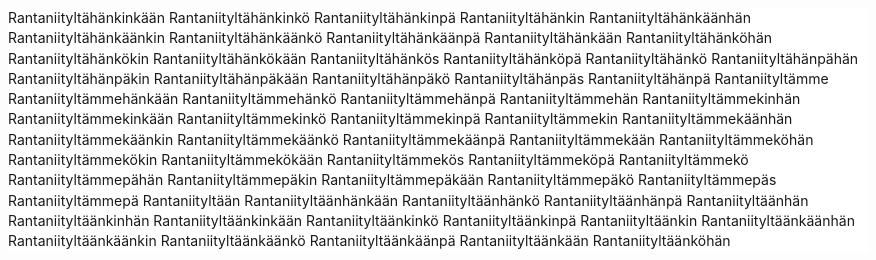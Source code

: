 Rantaniityltähänkinkään
Rantaniityltähänkinkö
Rantaniityltähänkinpä
Rantaniityltähänkin
Rantaniityltähänkäänhän
Rantaniityltähänkäänkin
Rantaniityltähänkäänkö
Rantaniityltähänkäänpä
Rantaniityltähänkään
Rantaniityltähänköhän
Rantaniityltähänkökin
Rantaniityltähänkökään
Rantaniityltähänkös
Rantaniityltähänköpä
Rantaniityltähänkö
Rantaniityltähänpähän
Rantaniityltähänpäkin
Rantaniityltähänpäkään
Rantaniityltähänpäkö
Rantaniityltähänpäs
Rantaniityltähänpä
Rantaniityltämme
Rantaniityltämmehänkään
Rantaniityltämmehänkö
Rantaniityltämmehänpä
Rantaniityltämmehän
Rantaniityltämmekinhän
Rantaniityltämmekinkään
Rantaniityltämmekinkö
Rantaniityltämmekinpä
Rantaniityltämmekin
Rantaniityltämmekäänhän
Rantaniityltämmekäänkin
Rantaniityltämmekäänkö
Rantaniityltämmekäänpä
Rantaniityltämmekään
Rantaniityltämmeköhän
Rantaniityltämmekökin
Rantaniityltämmekökään
Rantaniityltämmekös
Rantaniityltämmeköpä
Rantaniityltämmekö
Rantaniityltämmepähän
Rantaniityltämmepäkin
Rantaniityltämmepäkään
Rantaniityltämmepäkö
Rantaniityltämmepäs
Rantaniityltämmepä
Rantaniityltään
Rantaniityltäänhänkään
Rantaniityltäänhänkö
Rantaniityltäänhänpä
Rantaniityltäänhän
Rantaniityltäänkinhän
Rantaniityltäänkinkään
Rantaniityltäänkinkö
Rantaniityltäänkinpä
Rantaniityltäänkin
Rantaniityltäänkäänhän
Rantaniityltäänkäänkin
Rantaniityltäänkäänkö
Rantaniityltäänkäänpä
Rantaniityltäänkään
Rantaniityltäänköhän